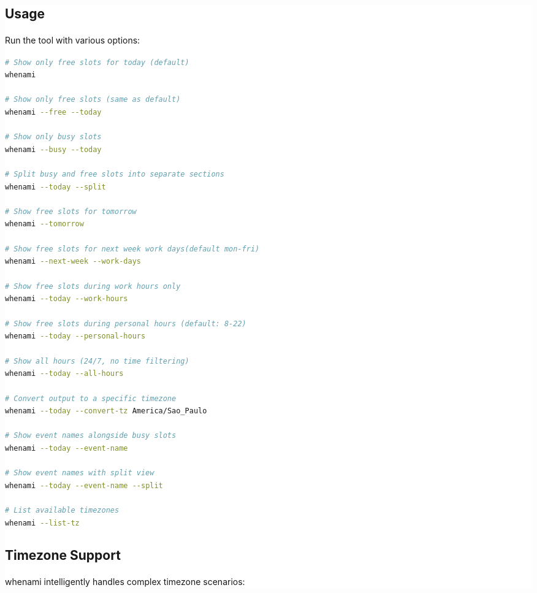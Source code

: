 ```bash
```

## Usage

Run the tool with various options:

```bash
# Show only free slots for today (default)
whenami

# Show only free slots (same as default)
whenami --free --today

# Show only busy slots
whenami --busy --today

# Split busy and free slots into separate sections
whenami --today --split

# Show free slots for tomorrow
whenami --tomorrow

# Show free slots for next week work days(default mon-fri)
whenami --next-week --work-days

# Show free slots during work hours only
whenami --today --work-hours

# Show free slots during personal hours (default: 8-22)
whenami --today --personal-hours

# Show all hours (24/7, no time filtering)
whenami --today --all-hours

# Convert output to a specific timezone
whenami --today --convert-tz America/Sao_Paulo

# Show event names alongside busy slots
whenami --today --event-name

# Show event names with split view
whenami --today --event-name --split

# List available timezones
whenami --list-tz
```

## Timezone Support

whenami intelligently handles complex timezone scenarios:
